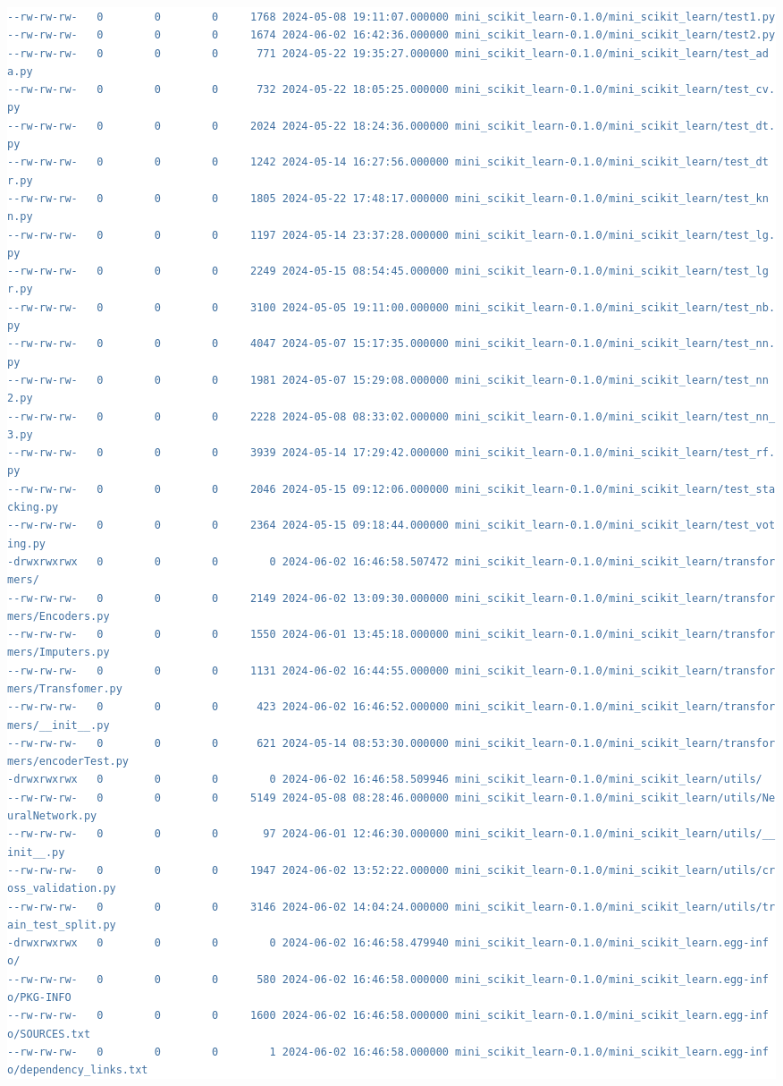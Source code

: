 ```diff
--rw-rw-rw-   0        0        0     1768 2024-05-08 19:11:07.000000 mini_scikit_learn-0.1.0/mini_scikit_learn/test1.py
--rw-rw-rw-   0        0        0     1674 2024-06-02 16:42:36.000000 mini_scikit_learn-0.1.0/mini_scikit_learn/test2.py
--rw-rw-rw-   0        0        0      771 2024-05-22 19:35:27.000000 mini_scikit_learn-0.1.0/mini_scikit_learn/test_ada.py
--rw-rw-rw-   0        0        0      732 2024-05-22 18:05:25.000000 mini_scikit_learn-0.1.0/mini_scikit_learn/test_cv.py
--rw-rw-rw-   0        0        0     2024 2024-05-22 18:24:36.000000 mini_scikit_learn-0.1.0/mini_scikit_learn/test_dt.py
--rw-rw-rw-   0        0        0     1242 2024-05-14 16:27:56.000000 mini_scikit_learn-0.1.0/mini_scikit_learn/test_dtr.py
--rw-rw-rw-   0        0        0     1805 2024-05-22 17:48:17.000000 mini_scikit_learn-0.1.0/mini_scikit_learn/test_knn.py
--rw-rw-rw-   0        0        0     1197 2024-05-14 23:37:28.000000 mini_scikit_learn-0.1.0/mini_scikit_learn/test_lg.py
--rw-rw-rw-   0        0        0     2249 2024-05-15 08:54:45.000000 mini_scikit_learn-0.1.0/mini_scikit_learn/test_lgr.py
--rw-rw-rw-   0        0        0     3100 2024-05-05 19:11:00.000000 mini_scikit_learn-0.1.0/mini_scikit_learn/test_nb.py
--rw-rw-rw-   0        0        0     4047 2024-05-07 15:17:35.000000 mini_scikit_learn-0.1.0/mini_scikit_learn/test_nn.py
--rw-rw-rw-   0        0        0     1981 2024-05-07 15:29:08.000000 mini_scikit_learn-0.1.0/mini_scikit_learn/test_nn2.py
--rw-rw-rw-   0        0        0     2228 2024-05-08 08:33:02.000000 mini_scikit_learn-0.1.0/mini_scikit_learn/test_nn_3.py
--rw-rw-rw-   0        0        0     3939 2024-05-14 17:29:42.000000 mini_scikit_learn-0.1.0/mini_scikit_learn/test_rf.py
--rw-rw-rw-   0        0        0     2046 2024-05-15 09:12:06.000000 mini_scikit_learn-0.1.0/mini_scikit_learn/test_stacking.py
--rw-rw-rw-   0        0        0     2364 2024-05-15 09:18:44.000000 mini_scikit_learn-0.1.0/mini_scikit_learn/test_voting.py
-drwxrwxrwx   0        0        0        0 2024-06-02 16:46:58.507472 mini_scikit_learn-0.1.0/mini_scikit_learn/transformers/
--rw-rw-rw-   0        0        0     2149 2024-06-02 13:09:30.000000 mini_scikit_learn-0.1.0/mini_scikit_learn/transformers/Encoders.py
--rw-rw-rw-   0        0        0     1550 2024-06-01 13:45:18.000000 mini_scikit_learn-0.1.0/mini_scikit_learn/transformers/Imputers.py
--rw-rw-rw-   0        0        0     1131 2024-06-02 16:44:55.000000 mini_scikit_learn-0.1.0/mini_scikit_learn/transformers/Transfomer.py
--rw-rw-rw-   0        0        0      423 2024-06-02 16:46:52.000000 mini_scikit_learn-0.1.0/mini_scikit_learn/transformers/__init__.py
--rw-rw-rw-   0        0        0      621 2024-05-14 08:53:30.000000 mini_scikit_learn-0.1.0/mini_scikit_learn/transformers/encoderTest.py
-drwxrwxrwx   0        0        0        0 2024-06-02 16:46:58.509946 mini_scikit_learn-0.1.0/mini_scikit_learn/utils/
--rw-rw-rw-   0        0        0     5149 2024-05-08 08:28:46.000000 mini_scikit_learn-0.1.0/mini_scikit_learn/utils/NeuralNetwork.py
--rw-rw-rw-   0        0        0       97 2024-06-01 12:46:30.000000 mini_scikit_learn-0.1.0/mini_scikit_learn/utils/__init__.py
--rw-rw-rw-   0        0        0     1947 2024-06-02 13:52:22.000000 mini_scikit_learn-0.1.0/mini_scikit_learn/utils/cross_validation.py
--rw-rw-rw-   0        0        0     3146 2024-06-02 14:04:24.000000 mini_scikit_learn-0.1.0/mini_scikit_learn/utils/train_test_split.py
-drwxrwxrwx   0        0        0        0 2024-06-02 16:46:58.479940 mini_scikit_learn-0.1.0/mini_scikit_learn.egg-info/
--rw-rw-rw-   0        0        0      580 2024-06-02 16:46:58.000000 mini_scikit_learn-0.1.0/mini_scikit_learn.egg-info/PKG-INFO
--rw-rw-rw-   0        0        0     1600 2024-06-02 16:46:58.000000 mini_scikit_learn-0.1.0/mini_scikit_learn.egg-info/SOURCES.txt
--rw-rw-rw-   0        0        0        1 2024-06-02 16:46:58.000000 mini_scikit_learn-0.1.0/mini_scikit_learn.egg-info/dependency_links.txt
```